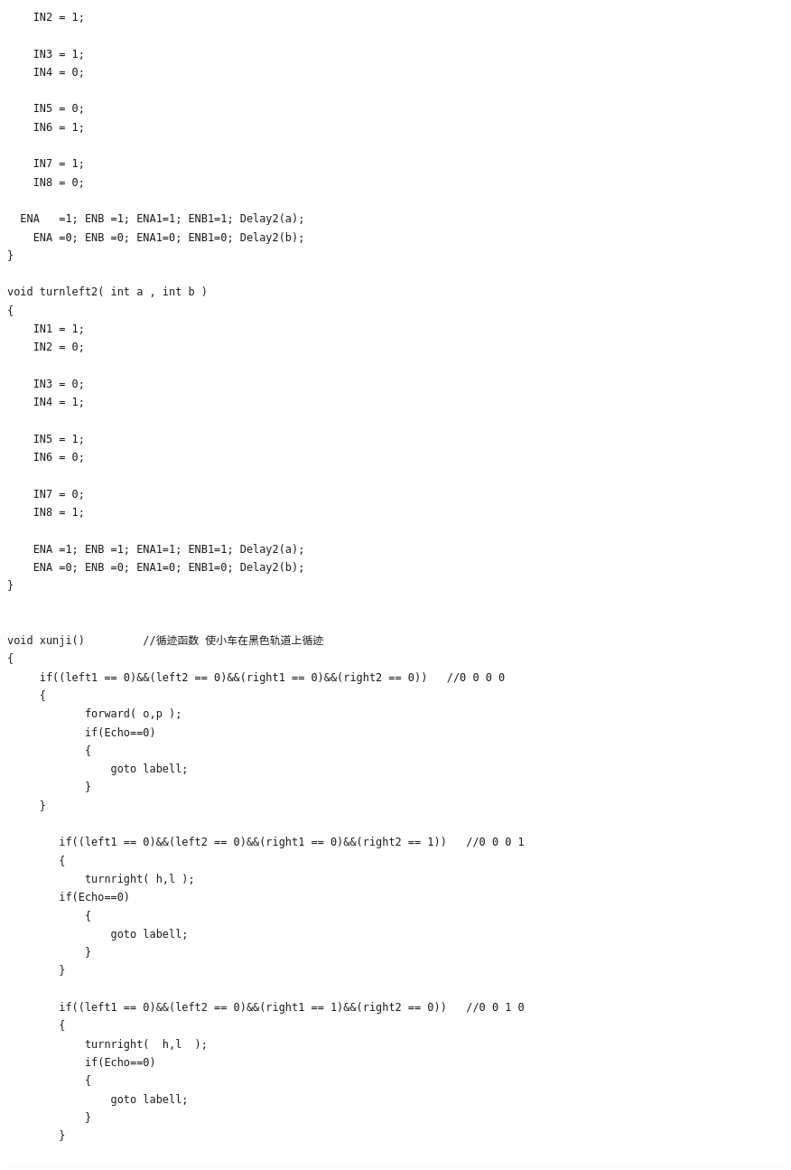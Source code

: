 ```+c
	IN2 = 1;

	IN3 = 1;
	IN4 = 0;

	IN5 = 0;
	IN6 = 1;
	
	IN7 = 1;
	IN8 = 0;

  ENA	=1;	ENB	=1; ENA1=1; ENB1=1; Delay2(a);
	ENA =0; ENB =0; ENA1=0; ENB1=0; Delay2(b);
}

void turnleft2( int a , int b )
{
	IN1 = 1;
	IN2 = 0;

	IN3 = 0;
	IN4 = 1;

	IN5 = 1;
	IN6 = 0;

	IN7 = 0;
	IN8 = 1;
	
	ENA	=1;	ENB	=1; ENA1=1; ENB1=1; Delay2(a);
	ENA =0; ENB =0; ENA1=0; ENB1=0; Delay2(b);
}


void xunji()         //循迹函数 使小车在黑色轨道上循迹  
{   
	 if((left1 == 0)&&(left2 == 0)&&(right1 == 0)&&(right2 == 0))   //0 0 0 0
	 {
			forward( o,p );
			if(Echo==0)
			{
				goto labell;
			}
	 }
		
		if((left1 == 0)&&(left2 == 0)&&(right1 == 0)&&(right2 == 1))   //0 0 0 1
		{
			turnright( h,l );
	  	if(Echo==0)
			{
				goto labell;
			}
		}

		if((left1 == 0)&&(left2 == 0)&&(right1 == 1)&&(right2 == 0))   //0 0 1 0
		{
			turnright(  h,l  );
			if(Echo==0)
			{
				goto labell;
			}
		}
		
```